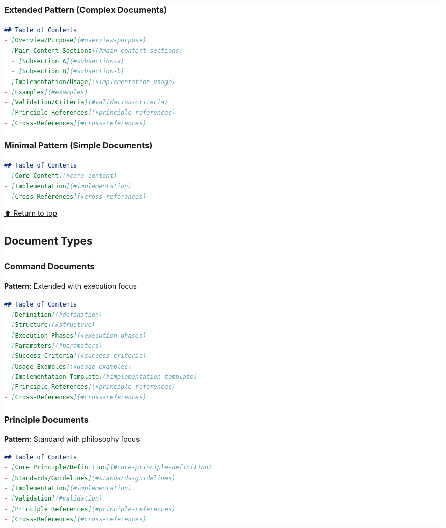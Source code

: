 ### Extended Pattern (Complex Documents)
```markdown
## Table of Contents
- [Overview/Purpose](#overview-purpose)
- [Main Content Sections](#main-content-sections)
  - [Subsection A](#subsection-a)
  - [Subsection B](#subsection-b)
- [Implementation/Usage](#implementation-usage)
- [Examples](#examples)
- [Validation/Criteria](#validation-criteria)
- [Principle References](#principle-references)
- [Cross-References](#cross-references)
```

### Minimal Pattern (Simple Documents)
```markdown
## Table of Contents
- [Core Content](#core-content)
- [Implementation](#implementation)
- [Cross-References](#cross-references)
```

[⬆ Return to top](#table-of-contents-generator-component)

## Document Types

### Command Documents
**Pattern**: Extended with execution focus
```markdown
## Table of Contents
- [Definition](#definition)
- [Structure](#structure)
- [Execution Phases](#execution-phases)
- [Parameters](#parameters)
- [Success Criteria](#success-criteria)
- [Usage Examples](#usage-examples)
- [Implementation Template](#implementation-template)
- [Principle References](#principle-references)
- [Cross-References](#cross-references)
```

### Principle Documents
**Pattern**: Standard with philosophy focus
```markdown
## Table of Contents
- [Core Principle/Definition](#core-principle-definition)
- [Standards/Guidelines](#standards-guidelines)
- [Implementation](#implementation)
- [Validation](#validation)
- [Principle References](#principle-references)
- [Cross-References](#cross-references)
```
